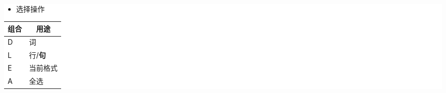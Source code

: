 * 选择操作

| 组合 | 用途      |
| ---- | --------- |
| D    | 词        |
| L    | 行/**句** |
| E    | 当前格式  |
| A    | 全选      |